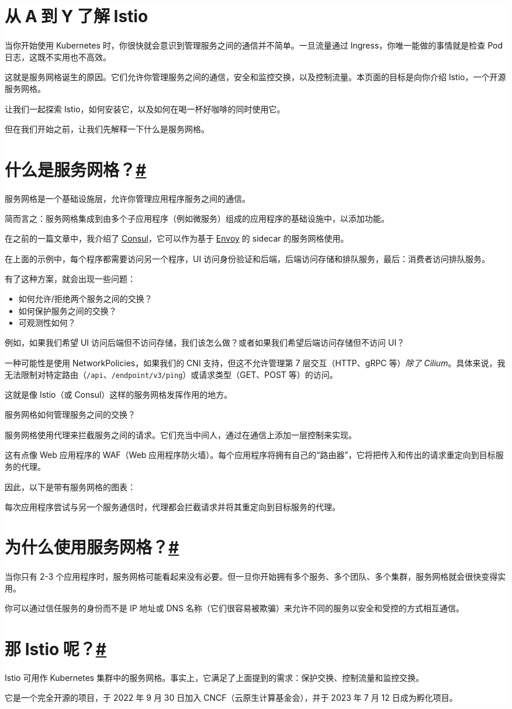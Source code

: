 # 从 A 到 Y 了解 Istio

当你开始使用 Kubernetes 时，你很快就会意识到管理服务之间的通信并不简单。一旦流量通过 Ingress，你唯一能做的事情就是检查 Pod 日志，这既不实用也不高效。

这就是服务网格诞生的原因。它们允许你管理服务之间的通信，安全和监控交换，以及控制流量。本页面的目标是向你介绍 Istio，一个开源服务网格。

让我们一起探索 Istio，如何安装它，以及如何在喝一杯好咖啡的同时使用它。

但在我们开始之前，让我们先解释一下什么是服务网格。

# 什么是服务网格？[#](#what-is-a-service-mesh)

服务网格是一个基础设施层，允许你管理应用程序服务之间的通信。

简而言之：服务网格集成到由多个子应用程序（例如微服务）组成的应用程序的基础设施中，以添加功能。

在之前的一篇文章中，我介绍了 [Consul](https://a-cup-of.coffee/blog/consul/)，它可以作为基于 [Envoy](https://www.envoyproxy.io/) 的 sidecar 的服务网格使用。

在上面的示例中，每个程序都需要访问另一个程序，UI 访问身份验证和后端，后端访问存储和排队服务，最后：消费者访问排队服务。

有了这种方案，就会出现一些问题：

- 如何允许/拒绝两个服务之间的交换？
- 如何保护服务之间的交换？
- 可观测性如何？

例如，如果我们希望 UI 访问后端但不访问存储，我们该怎么做？或者如果我们希望后端访问存储但不访问 UI？

一种可能性是使用 NetworkPolicies，如果我们的 CNI 支持，但这不允许管理第 7 层交互（HTTP、gRPC 等）*除了 Cilium*。具体来说，我无法限制对特定路由（`/api`、`/endpoint/v3/ping`）或请求类型（GET、POST 等）的访问。

这就是像 Istio（或 Consul）这样的服务网格发挥作用的地方。

服务网格如何管理服务之间的交换？

服务网格使用代理来拦截服务之间的请求。它们充当中间人，通过在通信上添加一层控制来实现。

这有点像 Web 应用程序的 WAF（Web 应用程序防火墙）。每个应用程序将拥有自己的“路由器”，它将把传入和传出的请求重定向到目标服务的代理。

因此，以下是带有服务网格的图表：

每次应用程序尝试与另一个服务通信时，代理都会拦截请求并将其重定向到目标服务的代理。

# 为什么使用服务网格？[#](#why-use-a-service-mesh)

当你只有 2-3 个应用程序时，服务网格可能看起来没有必要。但一旦你开始拥有多个服务、多个团队、多个集群，服务网格就会很快变得实用。

你可以通过信任服务的身份而不是 IP 地址或 DNS 名称（它们很容易被欺骗）来允许不同的服务以安全和受控的方式相互通信。

# 那 Istio 呢？[#](#and-what-about-istio)

Istio 可用作 Kubernetes 集群中的服务网格。事实上，它满足了上面提到的需求：保护交换、控制流量和监控交换。

它是一个完全开源的项目，于 2022 年 9 月 30 日加入 CNCF（云原生计算基金会），并于 2023 年 7 月 12 日成为孵化项目。
